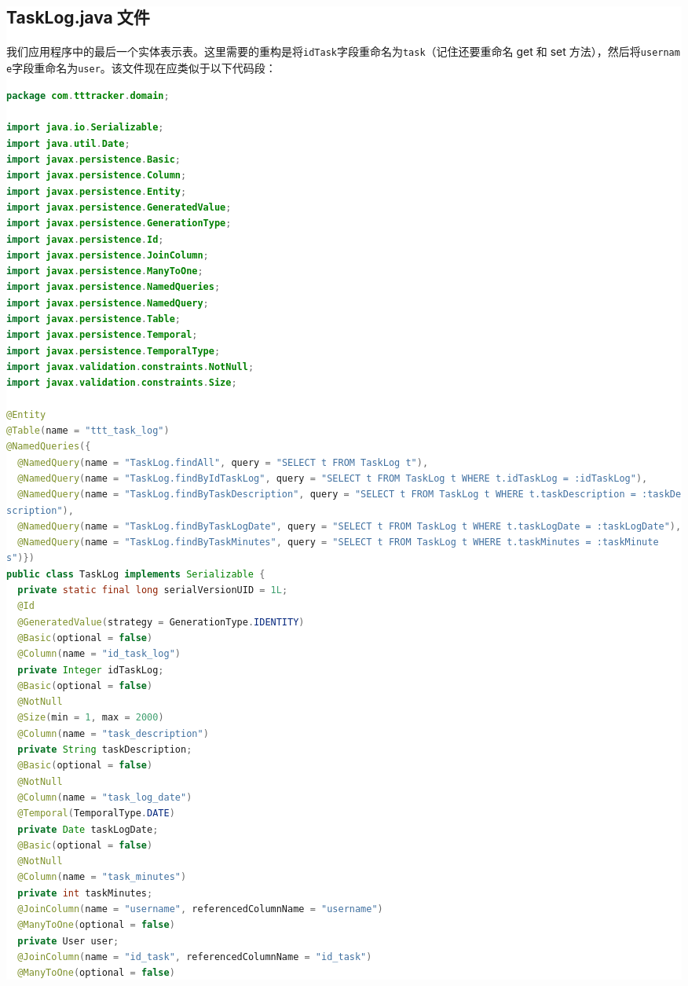 ## TaskLog.java 文件

我们应用程序中的最后一个实体表示表。这里需要的重构是将`idTask`字段重命名为`task`（记住还要重命名 get 和 set 方法），然后将`username`字段重命名为`user`。该文件现在应类似于以下代码段：

```java
package com.tttracker.domain;

import java.io.Serializable;
import java.util.Date;
import javax.persistence.Basic;
import javax.persistence.Column;
import javax.persistence.Entity;
import javax.persistence.GeneratedValue;
import javax.persistence.GenerationType;
import javax.persistence.Id;
import javax.persistence.JoinColumn;
import javax.persistence.ManyToOne;
import javax.persistence.NamedQueries;
import javax.persistence.NamedQuery;
import javax.persistence.Table;
import javax.persistence.Temporal;
import javax.persistence.TemporalType;
import javax.validation.constraints.NotNull;
import javax.validation.constraints.Size;

@Entity
@Table(name = "ttt_task_log")
@NamedQueries({
  @NamedQuery(name = "TaskLog.findAll", query = "SELECT t FROM TaskLog t"),
  @NamedQuery(name = "TaskLog.findByIdTaskLog", query = "SELECT t FROM TaskLog t WHERE t.idTaskLog = :idTaskLog"),
  @NamedQuery(name = "TaskLog.findByTaskDescription", query = "SELECT t FROM TaskLog t WHERE t.taskDescription = :taskDescription"),
  @NamedQuery(name = "TaskLog.findByTaskLogDate", query = "SELECT t FROM TaskLog t WHERE t.taskLogDate = :taskLogDate"),
  @NamedQuery(name = "TaskLog.findByTaskMinutes", query = "SELECT t FROM TaskLog t WHERE t.taskMinutes = :taskMinutes")})
public class TaskLog implements Serializable {
  private static final long serialVersionUID = 1L;
  @Id
  @GeneratedValue(strategy = GenerationType.IDENTITY)
  @Basic(optional = false)
  @Column(name = "id_task_log")
  private Integer idTaskLog;
  @Basic(optional = false)
  @NotNull
  @Size(min = 1, max = 2000)
  @Column(name = "task_description")
  private String taskDescription;
  @Basic(optional = false)
  @NotNull
  @Column(name = "task_log_date")
  @Temporal(TemporalType.DATE)
  private Date taskLogDate;
  @Basic(optional = false)
  @NotNull
  @Column(name = "task_minutes")
  private int taskMinutes;
  @JoinColumn(name = "username", referencedColumnName = "username")
  @ManyToOne(optional = false)
  private User user;
  @JoinColumn(name = "id_task", referencedColumnName = "id_task")
  @ManyToOne(optional = false)
```